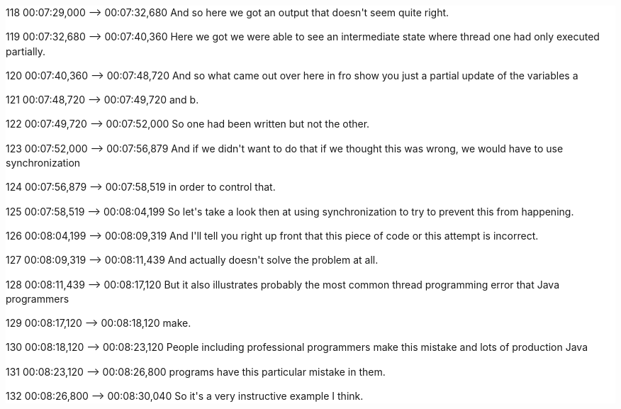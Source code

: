 118
00:07:29,000 --> 00:07:32,680
And so here we got an output that doesn't seem quite right.

119
00:07:32,680 --> 00:07:40,360
Here we got we were able to see an intermediate state where thread one had only executed partially.

120
00:07:40,360 --> 00:07:48,720
And so what came out over here in fro show you just a partial update of the variables a

121
00:07:48,720 --> 00:07:49,720
and b.

122
00:07:49,720 --> 00:07:52,000
So one had been written but not the other.

123
00:07:52,000 --> 00:07:56,879
And if we didn't want to do that if we thought this was wrong, we would have to use synchronization

124
00:07:56,879 --> 00:07:58,519
in order to control that.

125
00:07:58,519 --> 00:08:04,199
So let's take a look then at using synchronization to try to prevent this from happening.

126
00:08:04,199 --> 00:08:09,319
And I'll tell you right up front that this piece of code or this attempt is incorrect.

127
00:08:09,319 --> 00:08:11,439
And actually doesn't solve the problem at all.

128
00:08:11,439 --> 00:08:17,120
But it also illustrates probably the most common thread programming error that Java programmers

129
00:08:17,120 --> 00:08:18,120
make.

130
00:08:18,120 --> 00:08:23,120
People including professional programmers make this mistake and lots of production Java

131
00:08:23,120 --> 00:08:26,800
programs have this particular mistake in them.

132
00:08:26,800 --> 00:08:30,040
So it's a very instructive example I think.
